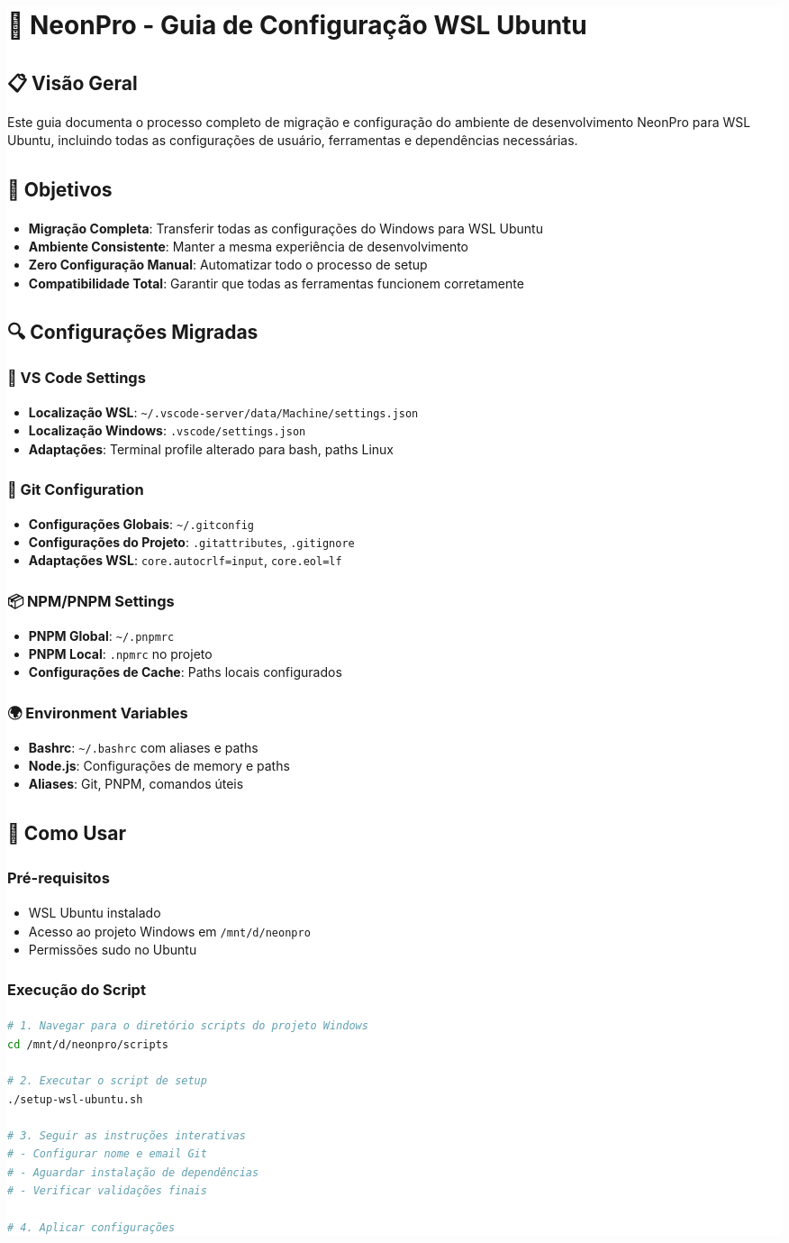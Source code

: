 # 🎯 NeonPro - Guia de Configuração WSL Ubuntu

## 📋 Visão Geral

Este guia documenta o processo completo de migração e configuração do ambiente de desenvolvimento NeonPro para WSL Ubuntu, incluindo todas as configurações de usuário, ferramentas e dependências necessárias.

## 🎯 Objetivos

- **Migração Completa**: Transferir todas as configurações do Windows para WSL Ubuntu
- **Ambiente Consistente**: Manter a mesma experiência de desenvolvimento
- **Zero Configuração Manual**: Automatizar todo o processo de setup
- **Compatibilidade Total**: Garantir que todas as ferramentas funcionem corretamente

## 🔍 Configurações Migradas

### 📁 VS Code Settings
- **Localização WSL**: `~/.vscode-server/data/Machine/settings.json`
- **Localização Windows**: `.vscode/settings.json`
- **Adaptações**: Terminal profile alterado para bash, paths Linux

### 🔧 Git Configuration
- **Configurações Globais**: `~/.gitconfig`
- **Configurações do Projeto**: `.gitattributes`, `.gitignore`
- **Adaptações WSL**: `core.autocrlf=input`, `core.eol=lf`

### 📦 NPM/PNPM Settings
- **PNPM Global**: `~/.pnpmrc`
- **PNPM Local**: `.npmrc` no projeto
- **Configurações de Cache**: Paths locais configurados

### 🌍 Environment Variables
- **Bashrc**: `~/.bashrc` com aliases e paths
- **Node.js**: Configurações de memory e paths
- **Aliases**: Git, PNPM, comandos úteis

## 🚀 Como Usar

### Pré-requisitos
- WSL Ubuntu instalado
- Acesso ao projeto Windows em `/mnt/d/neonpro`
- Permissões sudo no Ubuntu

### Execução do Script

```bash
# 1. Navegar para o diretório scripts do projeto Windows
cd /mnt/d/neonpro/scripts

# 2. Executar o script de setup
./setup-wsl-ubuntu.sh

# 3. Seguir as instruções interativas
# - Configurar nome e email Git
# - Aguardar instalação de dependências
# - Verificar validações finais

# 4. Aplicar configurações
```
